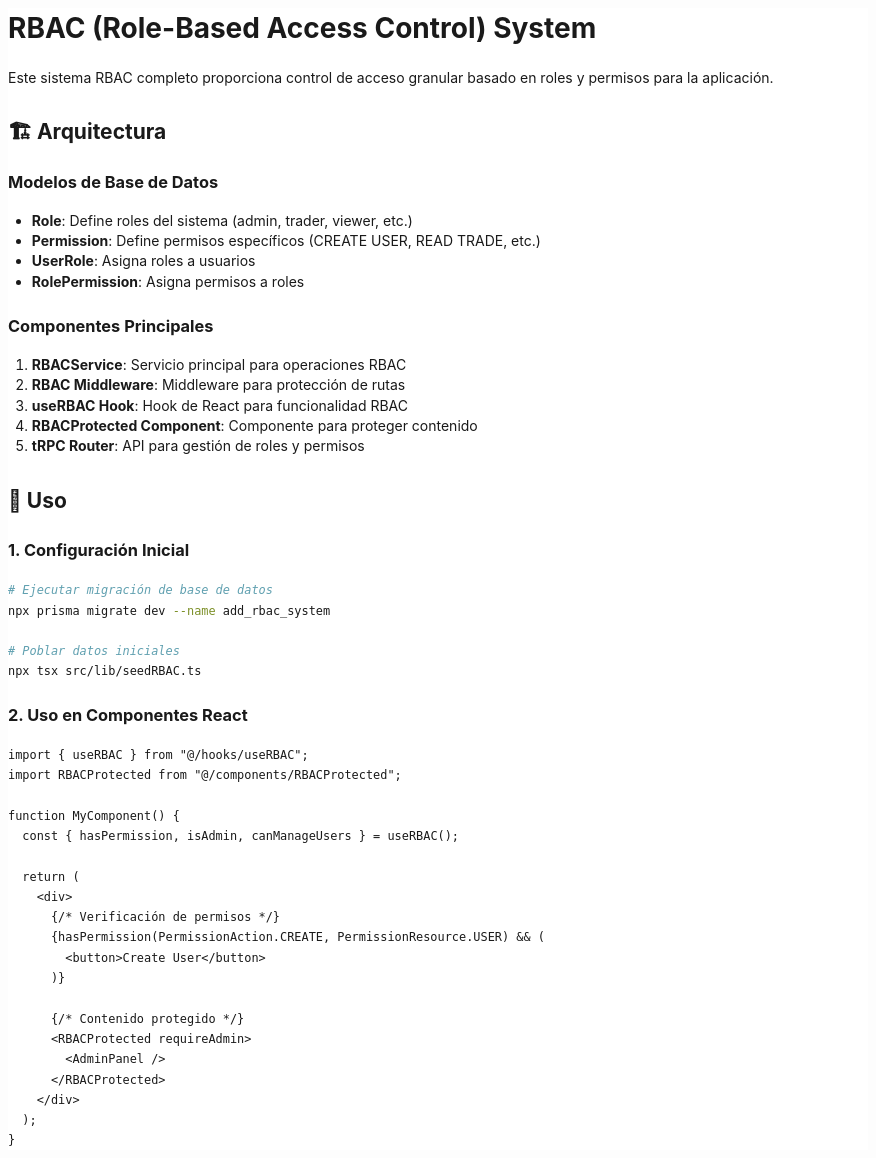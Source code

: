 # RBAC (Role-Based Access Control) System

Este sistema RBAC completo proporciona control de acceso granular basado en roles y permisos para la aplicación.

## 🏗️ Arquitectura

### Modelos de Base de Datos

- **Role**: Define roles del sistema (admin, trader, viewer, etc.)
- **Permission**: Define permisos específicos (CREATE USER, READ TRADE, etc.)
- **UserRole**: Asigna roles a usuarios
- **RolePermission**: Asigna permisos a roles

### Componentes Principales

1. **RBACService**: Servicio principal para operaciones RBAC
2. **RBAC Middleware**: Middleware para protección de rutas
3. **useRBAC Hook**: Hook de React para funcionalidad RBAC
4. **RBACProtected Component**: Componente para proteger contenido
5. **tRPC Router**: API para gestión de roles y permisos

## 🚀 Uso

### 1. Configuración Inicial

```bash
# Ejecutar migración de base de datos
npx prisma migrate dev --name add_rbac_system

# Poblar datos iniciales
npx tsx src/lib/seedRBAC.ts
```

### 2. Uso en Componentes React

```tsx
import { useRBAC } from "@/hooks/useRBAC";
import RBACProtected from "@/components/RBACProtected";

function MyComponent() {
  const { hasPermission, isAdmin, canManageUsers } = useRBAC();

  return (
    <div>
      {/* Verificación de permisos */}
      {hasPermission(PermissionAction.CREATE, PermissionResource.USER) && (
        <button>Create User</button>
      )}

      {/* Contenido protegido */}
      <RBACProtected requireAdmin>
        <AdminPanel />
      </RBACProtected>
    </div>
  );
}
```
